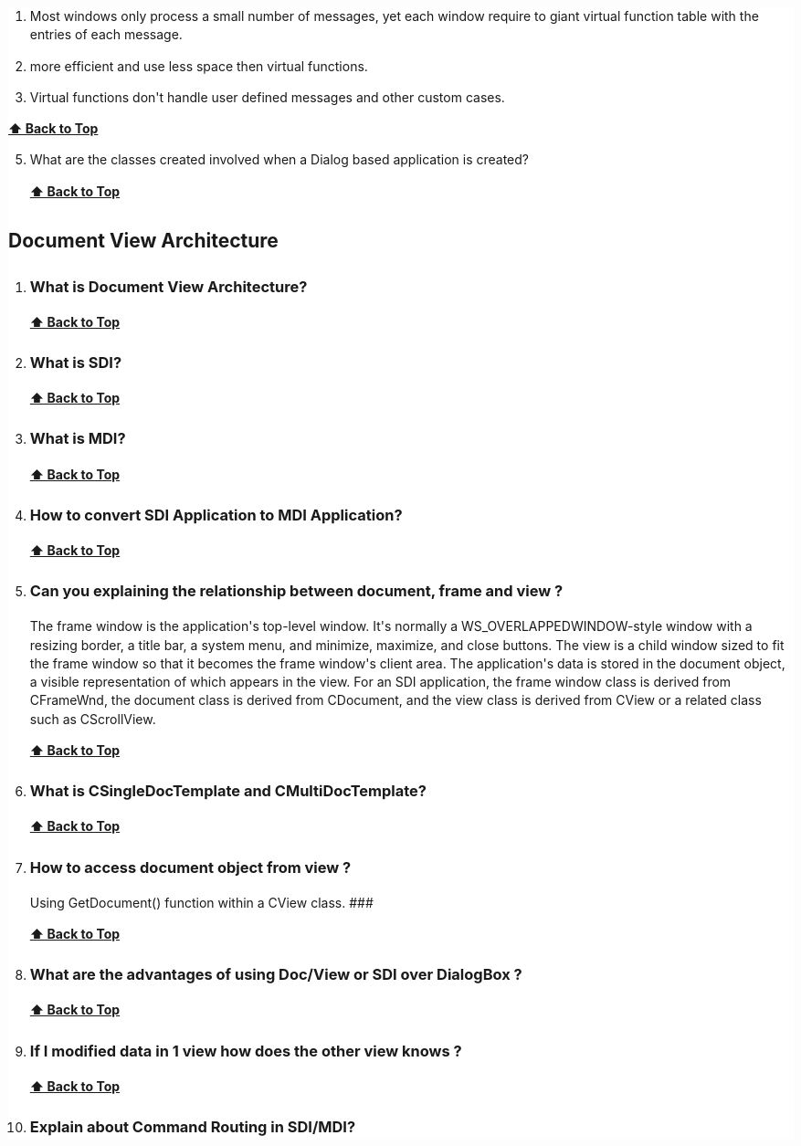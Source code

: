    1. Most windows only process a small number of messages, yet each window require to giant virtual function table with the entries of each message.

   2. more efficient and use less space then virtual functions.

   3. Virtual functions don't handle user defined messages and other custom cases.

   **[⬆ Back to Top](#table-of-contents)**

5. What are the classes created involved when a Dialog based application is created?

   **[⬆ Back to Top](#table-of-contents)**

## Document View Architecture

1. ### What is Document View Architecture?

   **[⬆ Back to Top](#table-of-contents)**

2. ### What is SDI?

   **[⬆ Back to Top](#table-of-contents)**

3. ### What is MDI?

   **[⬆ Back to Top](#table-of-contents)**

4. ### How to convert SDI Application to MDI Application?

   **[⬆ Back to Top](#table-of-contents)**

5. ### Can you explaining the relationship between document, frame and view ?

   The frame window is the application's top-level window. It's normally a WS_OVERLAPPEDWINDOW-style window with a resizing border, a title bar, a system menu, and minimize, maximize, and close buttons.
   The view is a child window sized to fit the frame window so that it becomes the frame window's client area. The application's data is stored in the document object, a visible representation of which appears in the view. For an SDI application, the frame window class is derived from CFrameWnd, the document class is derived from CDocument, and the view class is derived from CView or a related class such as CScrollView.

   **[⬆ Back to Top](#table-of-contents)**

6. ### What is CSingleDocTemplate and CMultiDocTemplate?

   **[⬆ Back to Top](#table-of-contents)**

7. ### How to access document object from view ?

   Using GetDocument() function within a CView class. ###

   **[⬆ Back to Top](#table-of-contents)**

8. ### What are the advantages of using Doc/View or SDI over DialogBox ?

   **[⬆ Back to Top](#table-of-contents)**

9. ### If I modified data in 1 view how does the other view knows ?

   **[⬆ Back to Top](#table-of-contents)**

10. ### Explain about Command Routing in SDI/MDI?
